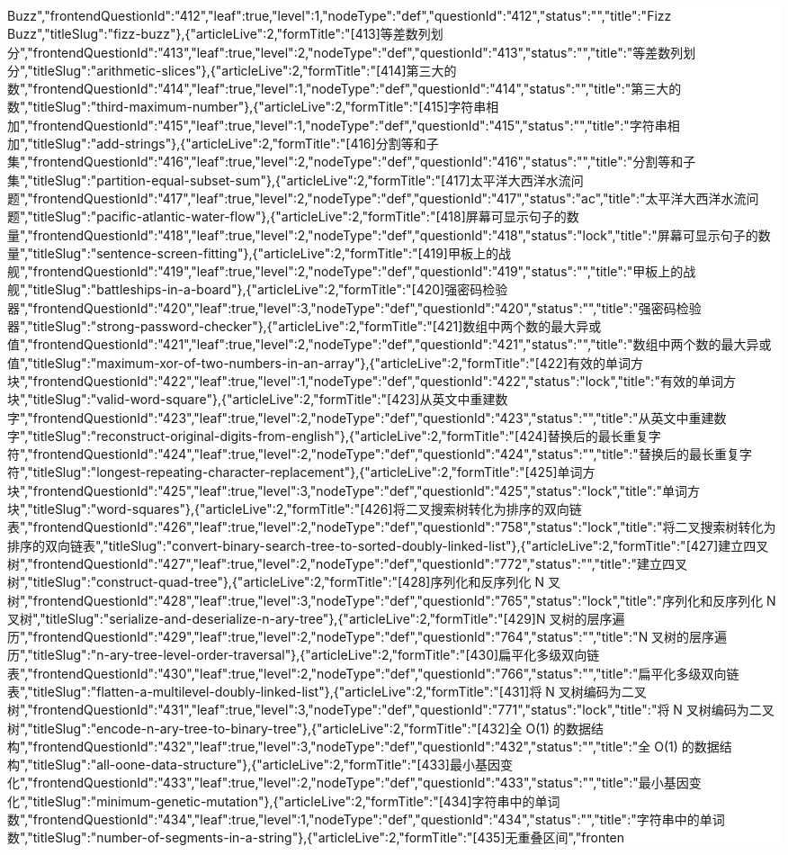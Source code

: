 Buzz","frontendQuestionId":"412","leaf":true,"level":1,"nodeType":"def","questionId":"412","status":"","title":"Fizz Buzz","titleSlug":"fizz-buzz"},{"articleLive":2,"formTitle":"[413]等差数列划分","frontendQuestionId":"413","leaf":true,"level":2,"nodeType":"def","questionId":"413","status":"","title":"等差数列划分","titleSlug":"arithmetic-slices"},{"articleLive":2,"formTitle":"[414]第三大的数","frontendQuestionId":"414","leaf":true,"level":1,"nodeType":"def","questionId":"414","status":"","title":"第三大的数","titleSlug":"third-maximum-number"},{"articleLive":2,"formTitle":"[415]字符串相加","frontendQuestionId":"415","leaf":true,"level":1,"nodeType":"def","questionId":"415","status":"","title":"字符串相加","titleSlug":"add-strings"},{"articleLive":2,"formTitle":"[416]分割等和子集","frontendQuestionId":"416","leaf":true,"level":2,"nodeType":"def","questionId":"416","status":"","title":"分割等和子集","titleSlug":"partition-equal-subset-sum"},{"articleLive":2,"formTitle":"[417]太平洋大西洋水流问题","frontendQuestionId":"417","leaf":true,"level":2,"nodeType":"def","questionId":"417","status":"ac","title":"太平洋大西洋水流问题","titleSlug":"pacific-atlantic-water-flow"},{"articleLive":2,"formTitle":"[418]屏幕可显示句子的数量","frontendQuestionId":"418","leaf":true,"level":2,"nodeType":"def","questionId":"418","status":"lock","title":"屏幕可显示句子的数量","titleSlug":"sentence-screen-fitting"},{"articleLive":2,"formTitle":"[419]甲板上的战舰","frontendQuestionId":"419","leaf":true,"level":2,"nodeType":"def","questionId":"419","status":"","title":"甲板上的战舰","titleSlug":"battleships-in-a-board"},{"articleLive":2,"formTitle":"[420]强密码检验器","frontendQuestionId":"420","leaf":true,"level":3,"nodeType":"def","questionId":"420","status":"","title":"强密码检验器","titleSlug":"strong-password-checker"},{"articleLive":2,"formTitle":"[421]数组中两个数的最大异或值","frontendQuestionId":"421","leaf":true,"level":2,"nodeType":"def","questionId":"421","status":"","title":"数组中两个数的最大异或值","titleSlug":"maximum-xor-of-two-numbers-in-an-array"},{"articleLive":2,"formTitle":"[422]有效的单词方块","frontendQuestionId":"422","leaf":true,"level":1,"nodeType":"def","questionId":"422","status":"lock","title":"有效的单词方块","titleSlug":"valid-word-square"},{"articleLive":2,"formTitle":"[423]从英文中重建数字","frontendQuestionId":"423","leaf":true,"level":2,"nodeType":"def","questionId":"423","status":"","title":"从英文中重建数字","titleSlug":"reconstruct-original-digits-from-english"},{"articleLive":2,"formTitle":"[424]替换后的最长重复字符","frontendQuestionId":"424","leaf":true,"level":2,"nodeType":"def","questionId":"424","status":"","title":"替换后的最长重复字符","titleSlug":"longest-repeating-character-replacement"},{"articleLive":2,"formTitle":"[425]单词方块","frontendQuestionId":"425","leaf":true,"level":3,"nodeType":"def","questionId":"425","status":"lock","title":"单词方块","titleSlug":"word-squares"},{"articleLive":2,"formTitle":"[426]将二叉搜索树转化为排序的双向链表","frontendQuestionId":"426","leaf":true,"level":2,"nodeType":"def","questionId":"758","status":"lock","title":"将二叉搜索树转化为排序的双向链表","titleSlug":"convert-binary-search-tree-to-sorted-doubly-linked-list"},{"articleLive":2,"formTitle":"[427]建立四叉树","frontendQuestionId":"427","leaf":true,"level":2,"nodeType":"def","questionId":"772","status":"","title":"建立四叉树","titleSlug":"construct-quad-tree"},{"articleLive":2,"formTitle":"[428]序列化和反序列化 N 叉树","frontendQuestionId":"428","leaf":true,"level":3,"nodeType":"def","questionId":"765","status":"lock","title":"序列化和反序列化 N 叉树","titleSlug":"serialize-and-deserialize-n-ary-tree"},{"articleLive":2,"formTitle":"[429]N 叉树的层序遍历","frontendQuestionId":"429","leaf":true,"level":2,"nodeType":"def","questionId":"764","status":"","title":"N 叉树的层序遍历","titleSlug":"n-ary-tree-level-order-traversal"},{"articleLive":2,"formTitle":"[430]扁平化多级双向链表","frontendQuestionId":"430","leaf":true,"level":2,"nodeType":"def","questionId":"766","status":"","title":"扁平化多级双向链表","titleSlug":"flatten-a-multilevel-doubly-linked-list"},{"articleLive":2,"formTitle":"[431]将 N 叉树编码为二叉树","frontendQuestionId":"431","leaf":true,"level":3,"nodeType":"def","questionId":"771","status":"lock","title":"将 N 叉树编码为二叉树","titleSlug":"encode-n-ary-tree-to-binary-tree"},{"articleLive":2,"formTitle":"[432]全 O(1) 的数据结构","frontendQuestionId":"432","leaf":true,"level":3,"nodeType":"def","questionId":"432","status":"","title":"全 O(1) 的数据结构","titleSlug":"all-oone-data-structure"},{"articleLive":2,"formTitle":"[433]最小基因变化","frontendQuestionId":"433","leaf":true,"level":2,"nodeType":"def","questionId":"433","status":"","title":"最小基因变化","titleSlug":"minimum-genetic-mutation"},{"articleLive":2,"formTitle":"[434]字符串中的单词数","frontendQuestionId":"434","leaf":true,"level":1,"nodeType":"def","questionId":"434","status":"","title":"字符串中的单词数","titleSlug":"number-of-segments-in-a-string"},{"articleLive":2,"formTitle":"[435]无重叠区间","fronten
